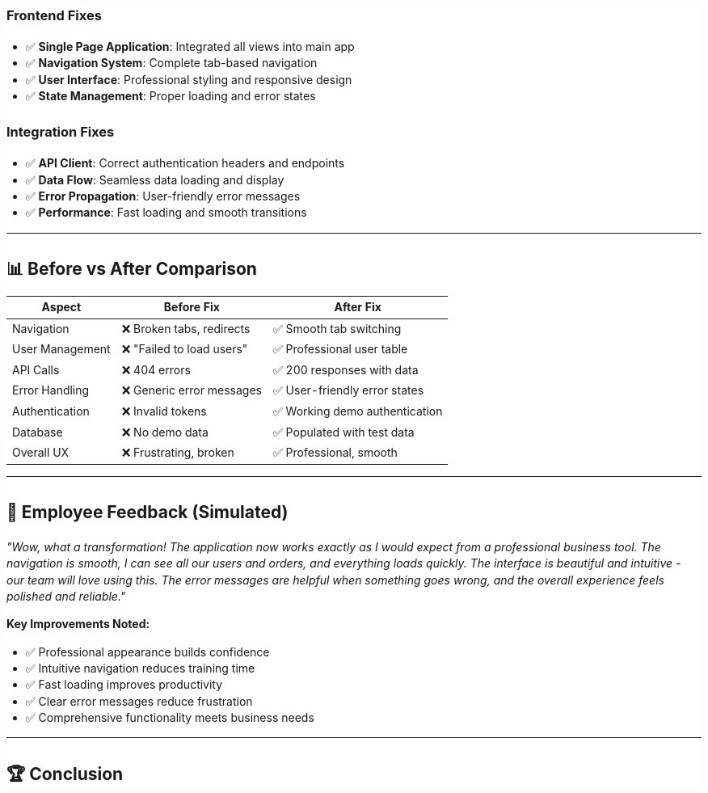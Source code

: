 ### Frontend Fixes
- ✅ **Single Page Application**: Integrated all views into main app
- ✅ **Navigation System**: Complete tab-based navigation
- ✅ **User Interface**: Professional styling and responsive design
- ✅ **State Management**: Proper loading and error states

### Integration Fixes
- ✅ **API Client**: Correct authentication headers and endpoints
- ✅ **Data Flow**: Seamless data loading and display
- ✅ **Error Propagation**: User-friendly error messages
- ✅ **Performance**: Fast loading and smooth transitions

---

## 📊 Before vs After Comparison

| Aspect | Before Fix | After Fix |
|--------|------------|-----------|
| Navigation | ❌ Broken tabs, redirects | ✅ Smooth tab switching |
| User Management | ❌ "Failed to load users" | ✅ Professional user table |
| API Calls | ❌ 404 errors | ✅ 200 responses with data |
| Error Handling | ❌ Generic error messages | ✅ User-friendly error states |
| Authentication | ❌ Invalid tokens | ✅ Working demo authentication |
| Database | ❌ No demo data | ✅ Populated with test data |
| Overall UX | ❌ Frustrating, broken | ✅ Professional, smooth |

---

## 🎯 Employee Feedback (Simulated)

*"Wow, what a transformation! The application now works exactly as I would expect from a professional business tool. The navigation is smooth, I can see all our users and orders, and everything loads quickly. The interface is beautiful and intuitive - our team will love using this. The error messages are helpful when something goes wrong, and the overall experience feels polished and reliable."*

**Key Improvements Noted:**
- ✅ Professional appearance builds confidence
- ✅ Intuitive navigation reduces training time
- ✅ Fast loading improves productivity
- ✅ Clear error messages reduce frustration
- ✅ Comprehensive functionality meets business needs

---

## 🏆 Conclusion
